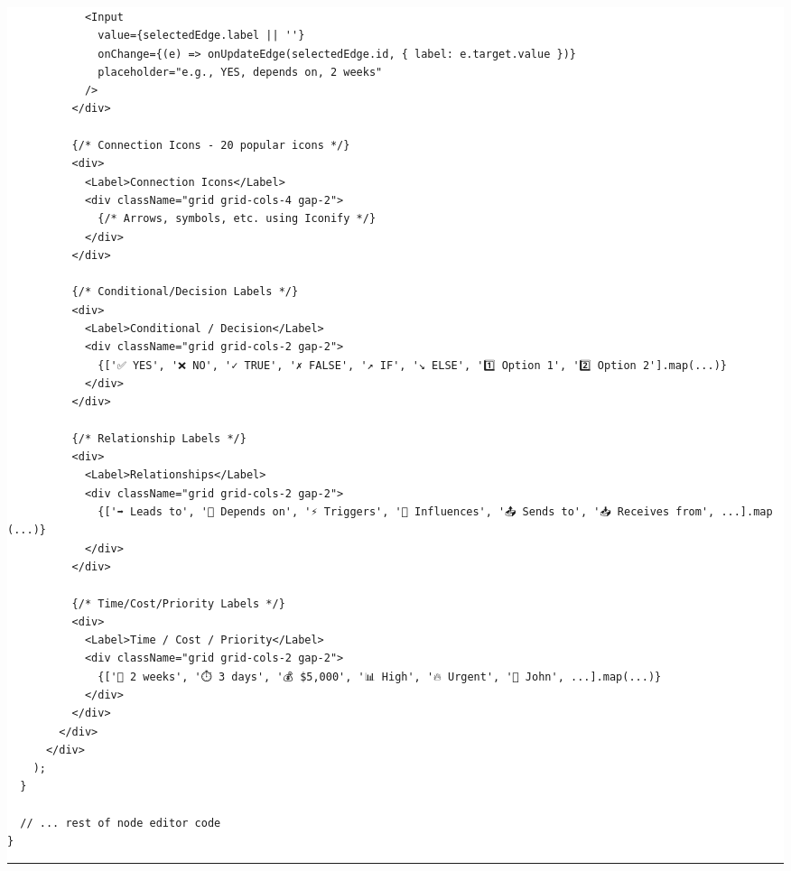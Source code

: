 ```tsx
            <Input
              value={selectedEdge.label || ''}
              onChange={(e) => onUpdateEdge(selectedEdge.id, { label: e.target.value })}
              placeholder="e.g., YES, depends on, 2 weeks"
            />
          </div>
          
          {/* Connection Icons - 20 popular icons */}
          <div>
            <Label>Connection Icons</Label>
            <div className="grid grid-cols-4 gap-2">
              {/* Arrows, symbols, etc. using Iconify */}
            </div>
          </div>
          
          {/* Conditional/Decision Labels */}
          <div>
            <Label>Conditional / Decision</Label>
            <div className="grid grid-cols-2 gap-2">
              {['✅ YES', '❌ NO', '✓ TRUE', '✗ FALSE', '↗️ IF', '↘️ ELSE', '1️⃣ Option 1', '2️⃣ Option 2'].map(...)}
            </div>
          </div>
          
          {/* Relationship Labels */}
          <div>
            <Label>Relationships</Label>
            <div className="grid grid-cols-2 gap-2">
              {['➡️ Leads to', '🔄 Depends on', '⚡ Triggers', '🎯 Influences', '📤 Sends to', '📥 Receives from', ...].map(...)}
            </div>
          </div>
          
          {/* Time/Cost/Priority Labels */}
          <div>
            <Label>Time / Cost / Priority</Label>
            <div className="grid grid-cols-2 gap-2">
              {['📅 2 weeks', '⏱️ 3 days', '💰 $5,000', '📊 High', '🔥 Urgent', '👤 John', ...].map(...)}
            </div>
          </div>
        </div>
      </div>
    );
  }

  // ... rest of node editor code
}
```

---
